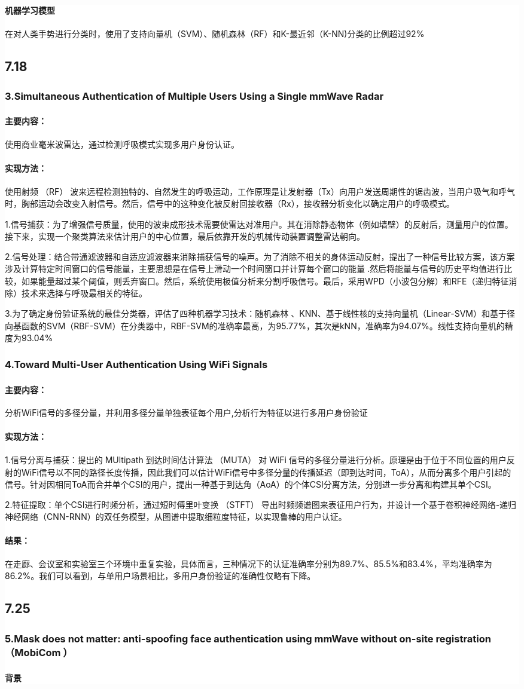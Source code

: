 #### 机器学习模型

在对人类手势进行分类时，使用了支持向量机（SVM）、随机森林（RF）和K-最近邻（K-NN)分类的比例超过92%

## 7.18

### 3.Simultaneous Authentication of Multiple Users Using a Single mmWave Radar

#### 主要内容：

使用商业毫米波雷达，通过检测呼吸模式实现多用户身份认证。

#### 实现方法：

使用射频 （RF） 波来远程检测独特的、自然发生的呼吸运动，工作原理是让发射器（Tx）向用户发送周期性的锯齿波，当用户吸气和呼气时，胸部运动会改变入射信号。然后，信号中的这种变化被反射回接收器（Rx），接收器分析变化以确定用户的呼吸模式。

1.信号捕获：为了增强信号质量，使用的波束成形技术需要使雷达对准用户。其在消除静态物体（例如墙壁）的反射后，测量用户的位置。接下来，实现一个聚类算法来估计用户的中心位置，最后依靠开发的机械传动装置调整雷达朝向。

2.信号处理：结合带通滤波器和自适应滤波器来消除捕获信号的噪声。为了消除不相关的身体运动反射，提出了一种信号比较方案，该方案涉及计算特定时间窗口的信号能量，主要思想是在信号上滑动一个时间窗口并计算每个窗口的能量 .然后将能量与信号的历史平均值进行比较，如果能量超过某个阈值，则丢弃窗口。然后，系统使用极值分析来分割呼吸信号。最后，采用WPD（小波包分解）和RFE（递归特征消除）技术来选择与呼吸最相关的特征。

3.为了确定身份验证系统的最佳分类器，评估了四种机器学习技术：随机森林 、KNN、基于线性核的支持向量机（Linear-SVM）和基于径向基函数的SVM（RBF-SVM）在分类器中，RBF-SVM的准确率最高，为95.77%，其次是kNN，准确率为94.07%。线性支持向量机的精度为93.04%

### 4.Toward Multi-User Authentication Using WiFi Signals

#### 主要内容：

分析WiFi信号的多径分量，并利用多径分量单独表征每个用户,分析行为特征以进行多用户身份验证

#### 实现方法：

1.信号分离与捕获：提出的 MUltipath 到达时间估计算法 （MUTA） 对 WiFi 信号的多径分量进行分析。原理是由于位于不同位置的用户反射的WiFi信号以不同的路径长度传播，因此我们可以估计WiFi信号中多径分量的传播延迟（即到达时间，ToA），从而分离多个用户引起的信号。针对因相同ToA而合并单个CSI的用户，提出一种基于到达角（AoA）的个体CSI分离方法，分别进一步分离和构建其单个CSI。

2.特征提取：单个CSI进行时频分析，通过短时傅里叶变换 （STFT） 导出时频频谱图来表征用户行为，并设计一个基于卷积神经网络-递归神经网络（CNN-RNN）的双任务模型，从图谱中提取细粒度特征，以实现鲁棒的用户认证。

#### 结果：

在走廊、会议室和实验室三个环境中重复实验，具体而言，三种情况下的认证准确率分别为89.7%、85.5%和83.4%，平均准确率为86.2%。我们可以看到，与单用户场景相比，多用户身份验证的准确性仅略有下降。

## 7.25

### 5.Mask does not matter: anti-spoofing face authentication using mmWave without on-site registration（MobiCom ）

#### 背景
